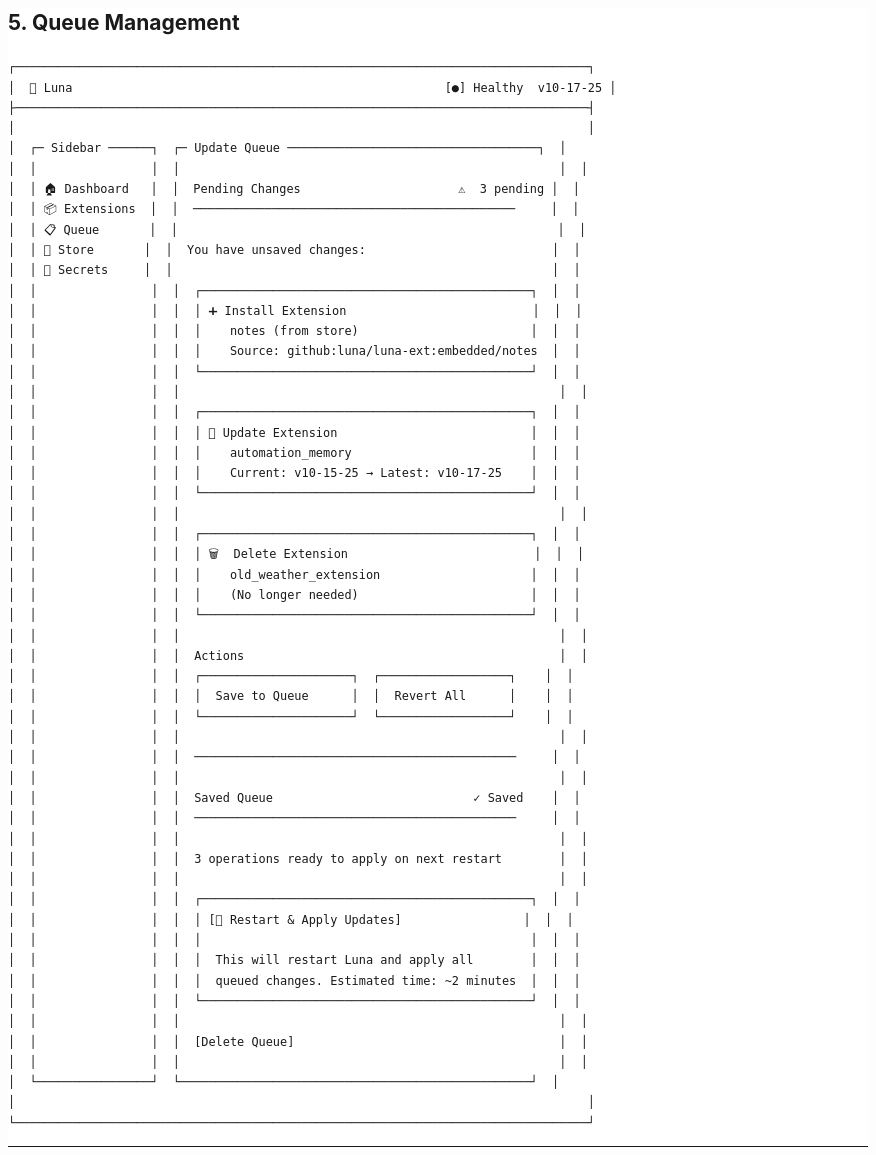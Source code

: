 ## 5. Queue Management

```
┌────────────────────────────────────────────────────────────────────────────────┐
│  🌙 Luna                                                    [●] Healthy  v10-17-25 │
├────────────────────────────────────────────────────────────────────────────────┤
│                                                                                │
│  ┌─ Sidebar ──────┐  ┌─ Update Queue ───────────────────────────────────┐  │
│  │                │  │                                                     │  │
│  │ 🏠 Dashboard   │  │  Pending Changes                      ⚠️  3 pending │  │
│  │ 📦 Extensions  │  │  ─────────────────────────────────────────────     │  │
│  │ 📋 Queue       │  │                                                     │  │
│  │ 🏪 Store       │  │  You have unsaved changes:                          │  │
│  │ 🔑 Secrets     │  │                                                     │  │
│  │                │  │  ┌──────────────────────────────────────────────┐  │  │
│  │                │  │  │ ➕ Install Extension                          │  │  │
│  │                │  │  │    notes (from store)                        │  │  │
│  │                │  │  │    Source: github:luna/luna-ext:embedded/notes  │  │
│  │                │  │  └──────────────────────────────────────────────┘  │  │
│  │                │  │                                                     │  │
│  │                │  │  ┌──────────────────────────────────────────────┐  │  │
│  │                │  │  │ 🔄 Update Extension                           │  │  │
│  │                │  │  │    automation_memory                         │  │  │
│  │                │  │  │    Current: v10-15-25 → Latest: v10-17-25    │  │  │
│  │                │  │  └──────────────────────────────────────────────┘  │  │
│  │                │  │                                                     │  │
│  │                │  │  ┌──────────────────────────────────────────────┐  │  │
│  │                │  │  │ 🗑️  Delete Extension                          │  │  │
│  │                │  │  │    old_weather_extension                     │  │  │
│  │                │  │  │    (No longer needed)                        │  │  │
│  │                │  │  └──────────────────────────────────────────────┘  │  │
│  │                │  │                                                     │  │
│  │                │  │  Actions                                            │  │
│  │                │  │  ┌─────────────────────┐  ┌──────────────────┐    │  │
│  │                │  │  │  Save to Queue      │  │  Revert All      │    │  │
│  │                │  │  └─────────────────────┘  └──────────────────┘    │  │
│  │                │  │                                                     │  │
│  │                │  │  ─────────────────────────────────────────────     │  │
│  │                │  │                                                     │  │
│  │                │  │  Saved Queue                            ✓ Saved    │  │
│  │                │  │  ─────────────────────────────────────────────     │  │
│  │                │  │                                                     │  │
│  │                │  │  3 operations ready to apply on next restart        │  │
│  │                │  │                                                     │  │
│  │                │  │  ┌──────────────────────────────────────────────┐  │  │
│  │                │  │  │ [🔄 Restart & Apply Updates]                 │  │  │
│  │                │  │  │                                              │  │  │
│  │                │  │  │  This will restart Luna and apply all        │  │  │
│  │                │  │  │  queued changes. Estimated time: ~2 minutes  │  │  │
│  │                │  │  └──────────────────────────────────────────────┘  │  │
│  │                │  │                                                     │  │
│  │                │  │  [Delete Queue]                                     │  │
│  │                │  │                                                     │  │
│  └────────────────┘  └─────────────────────────────────────────────────┘  │
│                                                                                │
└────────────────────────────────────────────────────────────────────────────────┘
```

---